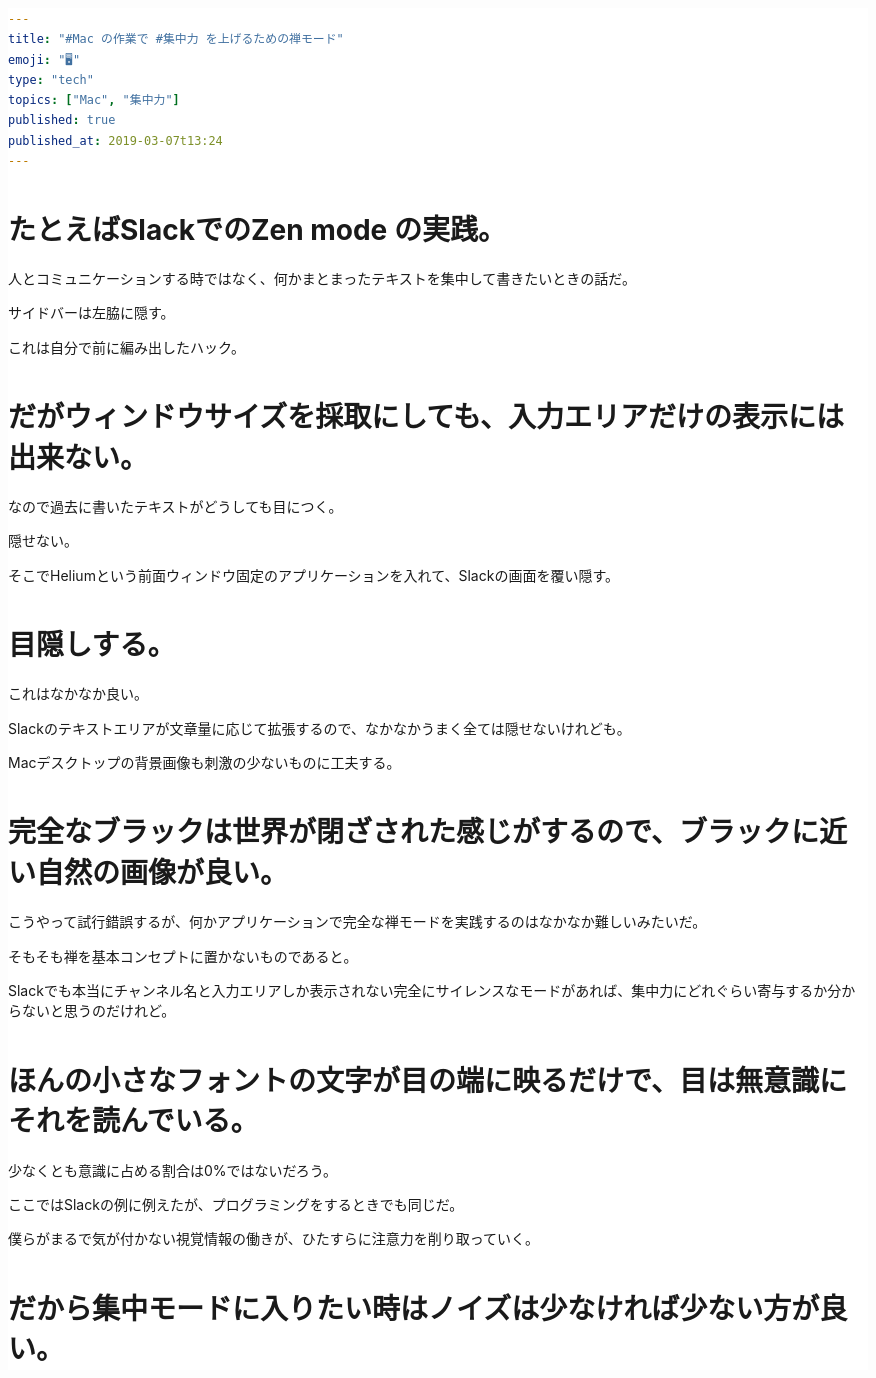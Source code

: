 ```yaml
---
title: "#Mac の作業で #集中力 を上げるための禅モード"
emoji: "🖥"
type: "tech"
topics: ["Mac", "集中力"]
published: true
published_at: 2019-03-07t13:24
---
```


# たとえばSlackでのZen mode の実践。

人とコミュニケーションする時ではなく、何かまとまったテキストを集中して書きたいときの話だ。

サイドバーは左脇に隠す。

これは自分で前に編み出したハック。

# だがウィンドウサイズを採取にしても、入力エリアだけの表示には出来ない。

なので過去に書いたテキストがどうしても目につく。

隠せない。

そこでHeliumという前面ウィンドウ固定のアプリケーションを入れて、Slackの画面を覆い隠す。

# 目隠しする。

これはなかなか良い。

Slackのテキストエリアが文章量に応じて拡張するので、なかなかうまく全ては隠せないけれども。

Macデスクトップの背景画像も刺激の少ないものに工夫する。

# 完全なブラックは世界が閉ざされた感じがするので、ブラックに近い自然の画像が良い。

こうやって試行錯誤するが、何かアプリケーションで完全な禅モードを実践するのはなかなか難しいみたいだ。

そもそも禅を基本コンセプトに置かないものであると。

Slackでも本当にチャンネル名と入力エリアしか表示されない完全にサイレンスなモードがあれば、集中力にどれぐらい寄与するか分からないと思うのだけれど。

# ほんの小さなフォントの文字が目の端に映るだけで、目は無意識にそれを読んでいる。

少なくとも意識に占める割合は0%ではないだろう。

ここではSlackの例に例えたが、プログラミングをするときでも同じだ。

僕らがまるで気が付かない視覚情報の働きが、ひたすらに注意力を削り取っていく。

# だから集中モードに入りたい時はノイズは少なければ少ない方が良い。
